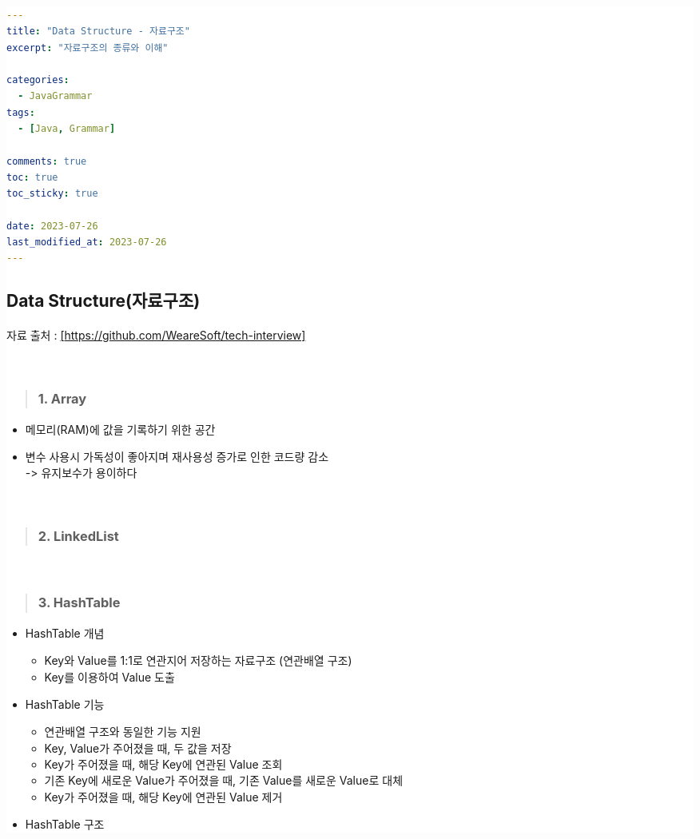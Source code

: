 ```yaml
---
title: "Data Structure - 자료구조"
excerpt: "자료구조의 종류와 이해"

categories:
  - JavaGrammar
tags:
  - [Java, Grammar]

comments: true
toc: true
toc_sticky: true

date: 2023-07-26
last_modified_at: 2023-07-26
---
```


## Data Structure(자료구조)

자료 출처 : <a href="https://github.com/WeareSoft/tech-interview" target="_blank">[https://github.com/WeareSoft/tech-interview]</a>

  <br>

> ### 1. Array

- 메모리(RAM)에 값을 기록하기 위한 공간
- 변수 사용시 가독성이 좋아지며 재사용성 증가로 인한 코드량 감소  
  -> 유지보수가 용이하다

  <br>

> ### 2. LinkedList

<br>

> ### 3. HashTable

- HashTable 개념

  - Key와 Value를 1:1로 연관지어 저장하는 자료구조 (연관배열 구조)
  - Key를 이용하여 Value 도출

- HashTable 기능

  - 연관배열 구조와 동일한 기능 지원
  - Key, Value가 주어졌을 때, 두 값을 저장
  - Key가 주어졌을 때, 해당 Key에 연관된 Value 조회
  - 기존 Key에 새로운 Value가 주어졌을 때, 기존 Value를 새로운 Value로 대체
  - Key가 주어졌을 때, 해당 Key에 연관된 Value 제거

- HashTable 구조

  <p align="center">